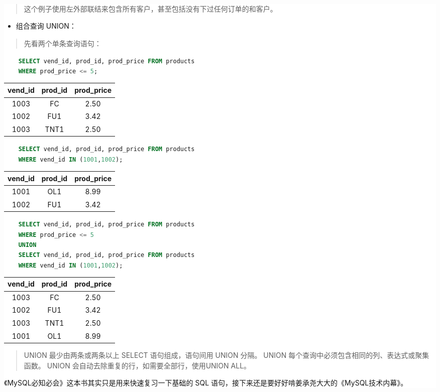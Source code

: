 > 这个例子使用左外部联结来包含所有客户，甚至包括没有下过任何订单的和客户。

- 组合查询 UNION：

> 先看两个单条查询语句：

```SQL
    SELECT vend_id, prod_id, prod_price FROM products
    WHERE prod_price <= 5;
```

|vend_id|prod_id|prod_price|
|:-:|:-:|:-:|
|1003|FC|2.50|
|1002|FU1|3.42|
|1003|TNT1|2.50|


```SQL
    SELECT vend_id, prod_id, prod_price FROM products
    WHERE vend_id IN (1001,1002);
```

|vend_id|prod_id|prod_price|
|:-:|:-:|:-:|
|1001|OL1|8.99|
|1002|FU1|3.42|

```SQL
    SELECT vend_id, prod_id, prod_price FROM products
    WHERE prod_price <= 5
    UNION 
    SELECT vend_id, prod_id, prod_price FROM products
    WHERE vend_id IN (1001,1002);
```

|vend_id|prod_id|prod_price|
|:-:|:-:|:-:|
|1003|FC|2.50|
|1002|FU1|3.42|
|1003|TNT1|2.50|
|1001|OL1|8.99|

> UNION 最少由两条或两条以上 SELECT 语句组成，语句间用 UNION 分隔。
> UNION 每个查询中必须包含相同的列、表达式或聚集函数。
> UNION 会自动去除重复的行，如需要全部行，使用UNION ALL。


《MySQL必知必会》这本书其实只是用来快速复习一下基础的 SQL 语句，接下来还是要好好啃姜承尧大大的《MySQL技术内幕》。


